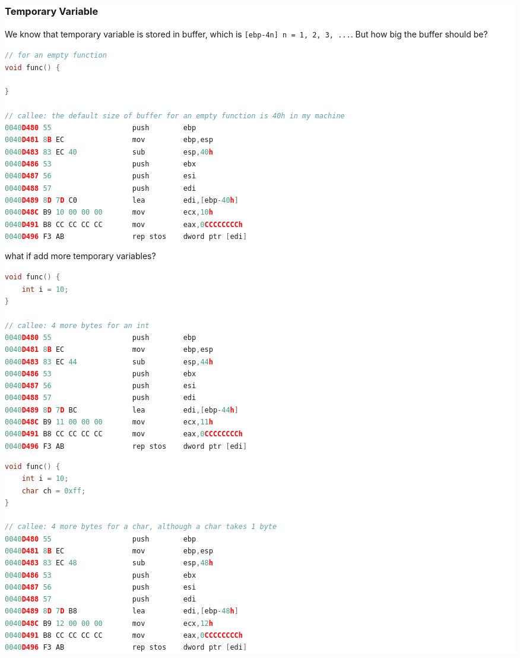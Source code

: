 ### Temporary Variable

We know that temporary variable is stored in buffer, which is `[ebp-4n] n = 1, 2, 3, ...`. But how big the buffer should be?

```c
// for an empty function
void func() {

}

// callee: the default size of buffer for an empty function is 40h in my machine
0040D480 55                   push        ebp
0040D481 8B EC                mov         ebp,esp
0040D483 83 EC 40             sub         esp,40h
0040D486 53                   push        ebx
0040D487 56                   push        esi
0040D488 57                   push        edi
0040D489 8D 7D C0             lea         edi,[ebp-40h]
0040D48C B9 10 00 00 00       mov         ecx,10h
0040D491 B8 CC CC CC CC       mov         eax,0CCCCCCCCh
0040D496 F3 AB                rep stos    dword ptr [edi]
```

what if add more temporary variables?

```c
void func() {
    int i = 10;
}

// callee: 4 more bytes for an int
0040D480 55                   push        ebp
0040D481 8B EC                mov         ebp,esp
0040D483 83 EC 44             sub         esp,44h
0040D486 53                   push        ebx
0040D487 56                   push        esi
0040D488 57                   push        edi
0040D489 8D 7D BC             lea         edi,[ebp-44h]
0040D48C B9 11 00 00 00       mov         ecx,11h
0040D491 B8 CC CC CC CC       mov         eax,0CCCCCCCCh
0040D496 F3 AB                rep stos    dword ptr [edi]
```

```c
void func() {
    int i = 10;
    char ch = 0xff;
}

// callee: 4 more bytes for a char, although a char takes 1 byte
0040D480 55                   push        ebp
0040D481 8B EC                mov         ebp,esp
0040D483 83 EC 48             sub         esp,48h
0040D486 53                   push        ebx
0040D487 56                   push        esi
0040D488 57                   push        edi
0040D489 8D 7D B8             lea         edi,[ebp-48h]
0040D48C B9 12 00 00 00       mov         ecx,12h
0040D491 B8 CC CC CC CC       mov         eax,0CCCCCCCCh
0040D496 F3 AB                rep stos    dword ptr [edi]
```
